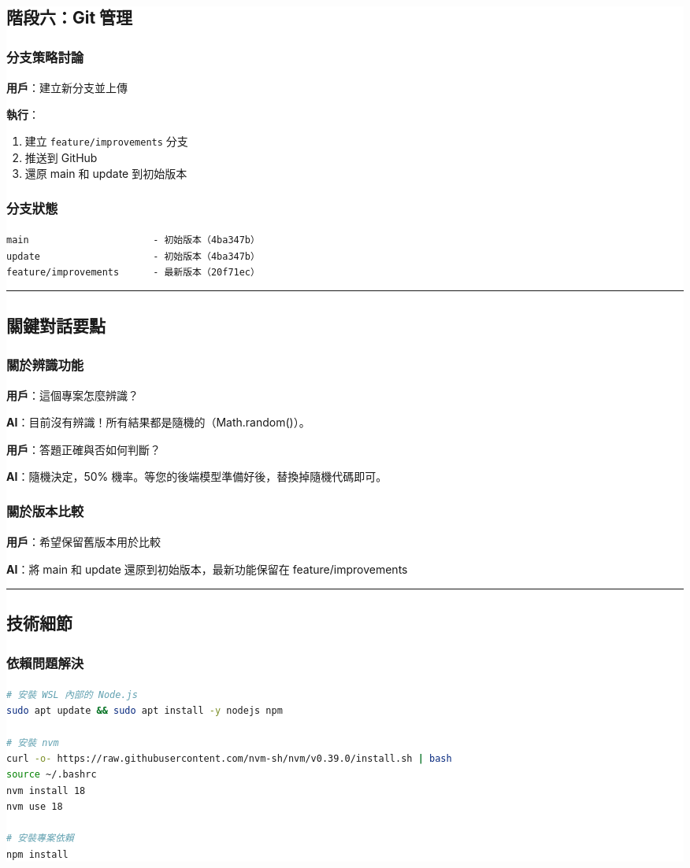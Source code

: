 
## 階段六：Git 管理

### 分支策略討論

**用戶**：建立新分支並上傳

**執行**：
1. 建立 `feature/improvements` 分支
2. 推送到 GitHub
3. 還原 main 和 update 到初始版本

### 分支狀態
```
main                      - 初始版本（4ba347b）
update                    - 初始版本（4ba347b）
feature/improvements      - 最新版本（20f71ec）
```

---

## 關鍵對話要點

### 關於辨識功能
**用戶**：這個專案怎麼辨識？

**AI**：目前沒有辨識！所有結果都是隨機的（Math.random()）。

**用戶**：答題正確與否如何判斷？

**AI**：隨機決定，50% 機率。等您的後端模型準備好後，替換掉隨機代碼即可。

### 關於版本比較
**用戶**：希望保留舊版本用於比較

**AI**：將 main 和 update 還原到初始版本，最新功能保留在 feature/improvements

---

## 技術細節

### 依賴問題解決
```bash
# 安裝 WSL 內部的 Node.js
sudo apt update && sudo apt install -y nodejs npm

# 安裝 nvm
curl -o- https://raw.githubusercontent.com/nvm-sh/nvm/v0.39.0/install.sh | bash
source ~/.bashrc
nvm install 18
nvm use 18

# 安裝專案依賴
npm install
```
